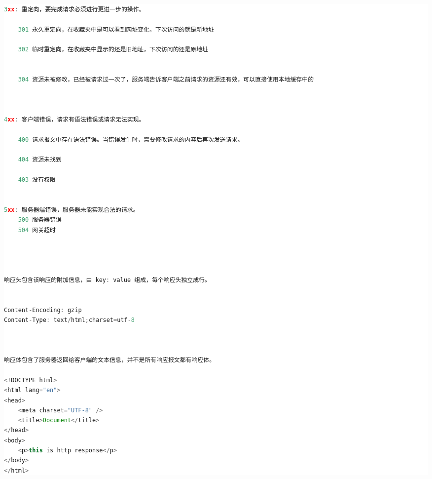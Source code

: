 ```js
3xx: 重定向，要完成请求必须进行更进一步的操作。

    301 永久重定向，在收藏夹中是可以看到网址变化，下次访问的就是新地址

    302 临时重定向，在收藏夹中显示的还是旧地址，下次访问的还是原地址


    304 资源未被修改，已经被请求过一次了，服务端告诉客户端之前请求的资源还有效，可以直接使用本地缓存中的



4xx: 客户端错误，请求有语法错误或请求无法实现。

    400 请求报文中存在语法错误。当错误发生时，需要修改请求的内容后再次发送请求。

    404 资源未找到

    403 没有权限


5xx: 服务器端错误，服务器未能实现合法的请求。
    500 服务器错误
    504 网关超时




响应头包含该响应的附加信息，由 key: value 组成，每个响应头独立成行。


Content-Encoding: gzip
Content-Type: text/html;charset=utf-8



响应体包含了服务器返回给客户端的文本信息，并不是所有响应报文都有响应体。

<!DOCTYPE html>
<html lang="en">
<head>
    <meta charset="UTF-8" />
    <title>Document</title>
</head>
<body>
    <p>this is http response</p>
</body>
</html>
```



